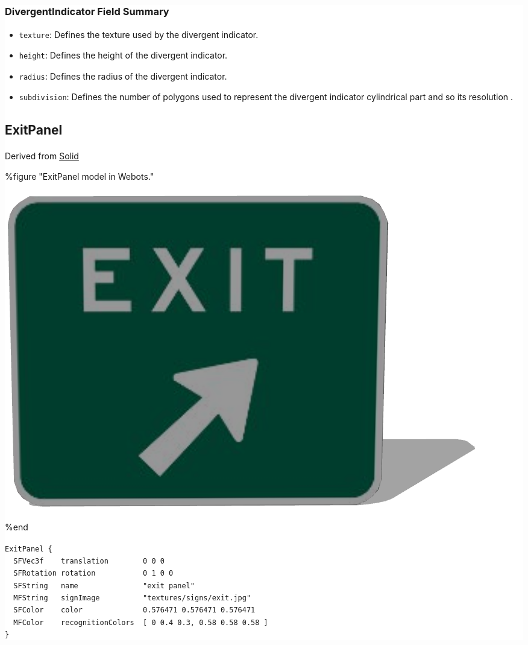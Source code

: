 ### DivergentIndicator Field Summary

- `texture`: Defines the texture used by the divergent indicator.

- `height`: Defines the height of the divergent indicator.

- `radius`: Defines the radius of the divergent indicator.

- `subdivision`: Defines the number of polygons used to represent the divergent indicator cylindrical part and so its resolution .

## ExitPanel

Derived from [Solid](../reference/solid.md)

%figure "ExitPanel model in Webots."

![ExitPanel](images/objects/traffic/ExitPanel/model.png)

%end

```
ExitPanel {
  SFVec3f    translation        0 0 0
  SFRotation rotation           0 1 0 0
  SFString   name               "exit panel"
  MFString   signImage          "textures/signs/exit.jpg"      
  SFColor    color              0.576471 0.576471 0.576471     
  MFColor    recognitionColors  [ 0 0.4 0.3, 0.58 0.58 0.58 ]  
}
```

